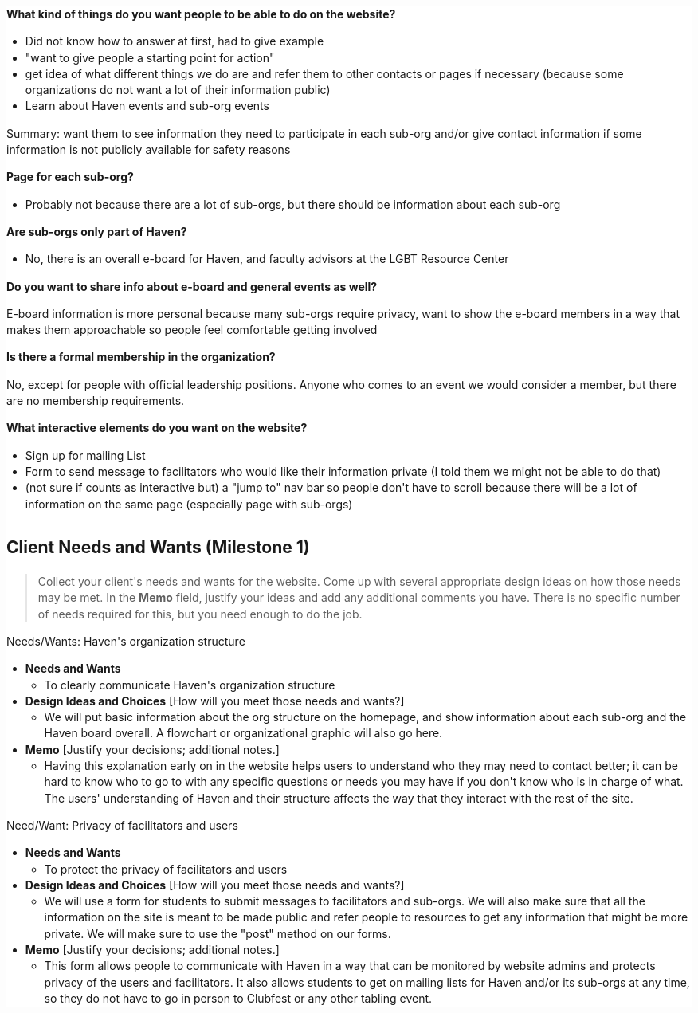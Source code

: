 **What kind of things do you want people to be able to do on the website?**

- Did not know how to answer at first, had to give example
- "want to give people a starting point for action"
- get idea of what different things we do are and refer them to other contacts or pages if necessary (because some organizations do not want a lot of their information public)
- Learn about Haven events and sub-org events

Summary: want them to see information they need to participate in each sub-org and/or give contact information if some information is not publicly available for safety reasons

**Page for each sub-org?**
- Probably not because there are a lot of sub-orgs, but there should be information about each sub-org

**Are sub-orgs only part of Haven?**

- No, there is an overall e-board for Haven, and faculty advisors at the LGBT Resource Center

**Do you want to share info about e-board and general events as well?**

E-board information is more personal because many sub-orgs require privacy, want to show the e-board members in a way that makes them approachable so people feel comfortable getting involved

**Is there a formal membership in the organization?**

No, except for people with official leadership positions. Anyone who comes to an event we would consider a member, but there are no membership requirements.

**What interactive elements do you want on the website?**

- Sign up for mailing List
- Form to send message to facilitators who would like their information private (I told them we might not be able to do that)
- (not sure if counts as interactive but) a "jump to" nav bar so people don't have to scroll because there will be a lot of information on the same page (especially page with sub-orgs)

## Client Needs and Wants (Milestone 1)
> Collect your client's needs and wants for the website. Come up with several appropriate design ideas on how those needs may be met. In the **Memo** field, justify your ideas and add any additional comments you have. There is no specific number of needs required for this, but you need enough to do the job.

Needs/Wants: Haven's organization structure
  - **Needs and Wants**
    - To clearly communicate Haven's organization structure
  - **Design Ideas and Choices** [How will you meet those needs and wants?]
    - We will put basic information about the org structure on the homepage, and show information about each sub-org and the Haven board overall. A flowchart or organizational graphic will also go here.
  - **Memo** [Justify your decisions; additional notes.]
    - Having this explanation early on in the website helps users to understand who they may need to contact better; it can be hard to know who to go to with any specific questions or needs you may have if you don't know who is in charge of what. The users' understanding of Haven and their structure affects the way that they interact with the rest of the site.

Need/Want: Privacy of facilitators and users
  - **Needs and Wants**
    - To protect the privacy of facilitators and users
  - **Design Ideas and Choices** [How will you meet those needs and wants?]
    - We will use a form for students to submit messages to facilitators and sub-orgs. We will also make sure that all the information on the site is meant to be made public and refer people to resources to get any information that might be more private. We will make sure to use the "post" method on our forms.
  - **Memo** [Justify your decisions; additional notes.]
    - This form allows people to communicate with Haven in a way that can be monitored by website admins and protects privacy of the users and facilitators. It also allows students to get on mailing lists for Haven and/or its sub-orgs at any time, so they do not have to go in person to Clubfest or any other tabling event.
